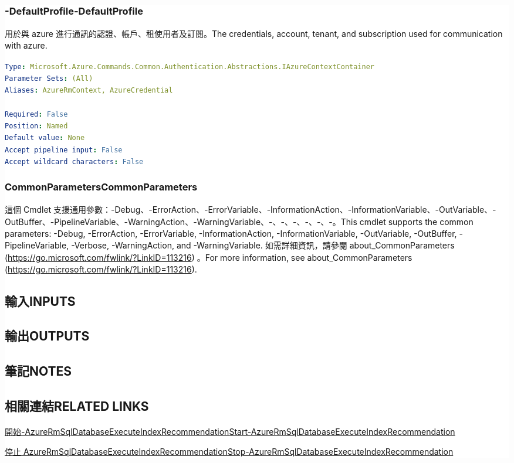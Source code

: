 ### <span data-ttu-id="22cc4-131">-DefaultProfile</span><span class="sxs-lookup"><span data-stu-id="22cc4-131">-DefaultProfile</span></span>
<span data-ttu-id="22cc4-132">用於與 azure 進行通訊的認證、帳戶、租使用者及訂閱。</span><span class="sxs-lookup"><span data-stu-id="22cc4-132">The credentials, account, tenant, and subscription used for communication with azure.</span></span>

```yaml
Type: Microsoft.Azure.Commands.Common.Authentication.Abstractions.IAzureContextContainer
Parameter Sets: (All)
Aliases: AzureRmContext, AzureCredential

Required: False
Position: Named
Default value: None
Accept pipeline input: False
Accept wildcard characters: False
```

### <span data-ttu-id="22cc4-133">CommonParameters</span><span class="sxs-lookup"><span data-stu-id="22cc4-133">CommonParameters</span></span>
<span data-ttu-id="22cc4-134">這個 Cmdlet 支援通用參數：-Debug、-ErrorAction、-ErrorVariable、-InformationAction、-InformationVariable、-OutVariable、-OutBuffer、-PipelineVariable、-WarningAction、-WarningVariable、-、-、-、-、-、-。</span><span class="sxs-lookup"><span data-stu-id="22cc4-134">This cmdlet supports the common parameters: -Debug, -ErrorAction, -ErrorVariable, -InformationAction, -InformationVariable, -OutVariable, -OutBuffer, -PipelineVariable, -Verbose, -WarningAction, and -WarningVariable.</span></span> <span data-ttu-id="22cc4-135">如需詳細資訊，請參閱 about_CommonParameters (https://go.microsoft.com/fwlink/?LinkID=113216) 。</span><span class="sxs-lookup"><span data-stu-id="22cc4-135">For more information, see about_CommonParameters (https://go.microsoft.com/fwlink/?LinkID=113216).</span></span>

## <span data-ttu-id="22cc4-136">輸入</span><span class="sxs-lookup"><span data-stu-id="22cc4-136">INPUTS</span></span>

## <span data-ttu-id="22cc4-137">輸出</span><span class="sxs-lookup"><span data-stu-id="22cc4-137">OUTPUTS</span></span>

## <span data-ttu-id="22cc4-138">筆記</span><span class="sxs-lookup"><span data-stu-id="22cc4-138">NOTES</span></span>

## <span data-ttu-id="22cc4-139">相關連結</span><span class="sxs-lookup"><span data-stu-id="22cc4-139">RELATED LINKS</span></span>

[<span data-ttu-id="22cc4-140">開始-AzureRmSqlDatabaseExecuteIndexRecommendation</span><span class="sxs-lookup"><span data-stu-id="22cc4-140">Start-AzureRmSqlDatabaseExecuteIndexRecommendation</span></span>](./Start-AzureRmSqlDatabaseExecuteIndexRecommendation.md)

[<span data-ttu-id="22cc4-141">停止 AzureRmSqlDatabaseExecuteIndexRecommendation</span><span class="sxs-lookup"><span data-stu-id="22cc4-141">Stop-AzureRmSqlDatabaseExecuteIndexRecommendation</span></span>](./Stop-AzureRmSqlDatabaseExecuteIndexRecommendation.md)
